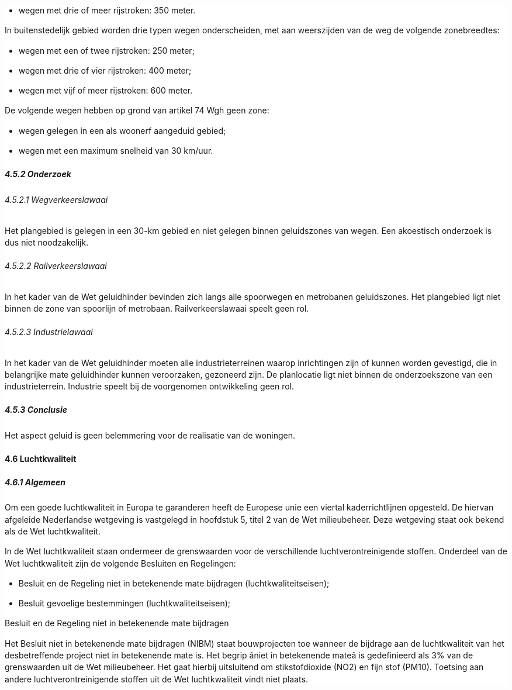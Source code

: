 * wegen met drie of meer rijstroken: 350 meter.

In buitenstedelijk gebied worden drie typen wegen onderscheiden, met aan weerszijden van de weg de volgende zonebreedtes:

* wegen met een of twee rijstroken: 250 meter;

* wegen met drie of vier rijstroken: 400 meter;

* wegen met vijf of meer rijstroken: 600 meter.

De volgende wegen hebben op grond van artikel 74 Wgh geen zone:

* wegen gelegen in een als woonerf aangeduid gebied;

* wegen met een maximum snelheid van 30 km/uur.

##### 4\.5\.2 Onderzoek

###### 4\.5\.2\.1 Wegverkeerslawaai

Het plangebied is gelegen in een 30\-km gebied en niet gelegen binnen geluidszones van wegen. Een akoestisch onderzoek is dus niet noodzakelijk.

###### 4\.5\.2\.2 Railverkeerslawaai

In het kader van de Wet geluidhinder bevinden zich langs alle spoorwegen en metrobanen geluidszones. Het plangebied ligt niet binnen de zone van spoorlijn of metrobaan. Railverkeerslawaai speelt geen rol.

###### 4\.5\.2\.3 Industrielawaai

In het kader van de Wet geluidhinder moeten alle industrieterreinen waarop inrichtingen zijn of kunnen worden gevestigd, die in belangrijke mate geluidhinder kunnen veroorzaken, gezoneerd zijn. De planlocatie ligt niet binnen de onderzoekszone van een industrieterrein. Industrie speelt bij de voorgenomen ontwikkeling geen rol.

##### 4\.5\.3 Conclusie

Het aspect geluid is geen belemmering voor de realisatie van de woningen.

#### 4\.6 Luchtkwaliteit

##### 4\.6\.1 Algemeen

Om een goede luchtkwaliteit in Europa te garanderen heeft de Europese unie een viertal kaderrichtlijnen opgesteld. De hiervan afgeleide Nederlandse wetgeving is vastgelegd in hoofdstuk 5, titel 2 van de Wet milieubeheer. Deze wetgeving staat ook bekend als de Wet luchtkwaliteit.

In de Wet luchtkwaliteit staan ondermeer de grenswaarden voor de verschillende luchtverontreinigende stoffen. Onderdeel van de Wet luchtkwaliteit zijn de volgende Besluiten en Regelingen:

* Besluit en de Regeling niet in betekenende mate bijdragen (luchtkwaliteitseisen);

* Besluit gevoelige bestemmingen (luchtkwaliteitseisen);

Besluit en de Regeling niet in betekenende mate bijdragen

Het Besluit niet in betekenende mate bijdragen (NIBM) staat bouwprojecten toe wanneer de bijdrage aan de luchtkwaliteit van het desbetreffende project niet in betekenende mate is. Het begrip âniet in betekenende mateâ is gedefinieerd als 3% van de grenswaarden uit de Wet milieubeheer. Het gaat hierbij uitsluitend om stikstofdioxide (NO2) en fijn stof (PM10). Toetsing aan andere luchtverontreinigende stoffen uit de Wet luchtkwaliteit vindt niet plaats.

